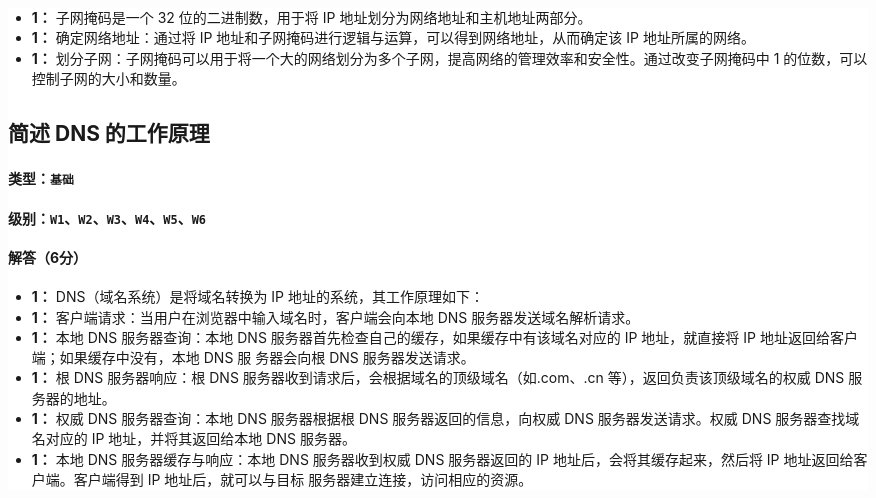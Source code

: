 - **1：** 子网掩码是一个 32 位的二进制数，用于将 IP 地址划分为网络地址和主机地址两部分。
- **1：** 确定网络地址：通过将 IP 地址和子网掩码进行逻辑与运算，可以得到网络地址，从而确定该 IP 地址所属的网络。
- **1：** 划分子网：子网掩码可以用于将一个大的网络划分为多个子网，提高网络的管理效率和安全性。通过改变子网掩码中 1 的位数，可以控制子网的大小和数量。

## 简述 DNS 的工作原理

#### 类型：`基础`

#### 级别：`W1`、`W2`、`W3`、`W4`、`W5`、`W6`

#### 解答（6分）

- **1：** DNS（域名系统）是将域名转换为 IP 地址的系统，其工作原理如下：
- **1：** 客户端请求：当用户在浏览器中输入域名时，客户端会向本地 DNS 服务器发送域名解析请求。
- **1：** 本地 DNS 服务器查询：本地 DNS 服务器首先检查自己的缓存，如果缓存中有该域名对应的 IP 地址，就直接将 IP 地址返回给客户端；如果缓存中没有，本地 DNS 服
务器会向根 DNS 服务器发送请求。
- **1：** 根 DNS 服务器响应：根 DNS 服务器收到请求后，会根据域名的顶级域名（如.com、.cn 等），返回负责该顶级域名的权威 DNS 服务器的地址。
- **1：** 权威 DNS 服务器查询：本地 DNS 服务器根据根 DNS 服务器返回的信息，向权威 DNS 服务器发送请求。权威 DNS 服务器查找域名对应的 IP 地址，并将其返回给本地 DNS 服务器。
- **1：** 本地 DNS 服务器缓存与响应：本地 DNS 服务器收到权威 DNS 服务器返回的 IP 地址后，会将其缓存起来，然后将 IP 地址返回给客户端。客户端得到 IP 地址后，就可以与目标
服务器建立连接，访问相应的资源。